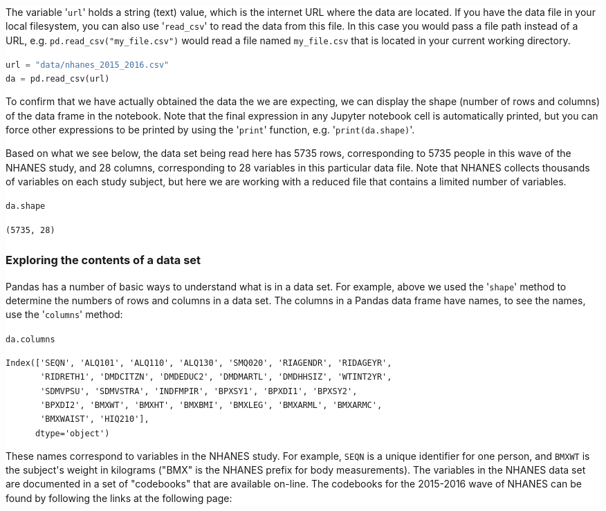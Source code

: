 The variable '`url`' holds a string (text) value, which is the internet URL where the data are located.  If you have the data file in your local filesystem, you can also use '`read_csv`' to read the data from this file.  In this case you would pass a file path instead of a URL, e.g. `pd.read_csv("my_file.csv")` would read a file named `my_file.csv` that is located in your current working directory.


```python
url = "data/nhanes_2015_2016.csv"
da = pd.read_csv(url)
```

To confirm that we have actually obtained the data the we are expecting, we can display the shape (number of rows and columns) of the data frame in the notebook.  Note that the final expression in any Jupyter notebook cell is automatically printed, but you can force other expressions to be printed by using the '`print`' function, e.g. '`print(da.shape)`'.

Based on what we see below, the data set being read here has 5735 rows, corresponding to 5735 people in this wave of the NHANES study, and 28 columns, corresponding to 28 variables in this particular data file.  Note that NHANES collects thousands of variables on each study subject, but here we are working with a reduced file that contains a limited number of variables.


```python
da.shape
```




    (5735, 28)



### Exploring the contents of a data set

Pandas has a number of basic ways to understand what is in a data set.  For example, above we used the '`shape`' method to determine the numbers of rows and columns in a data set.  The columns in a Pandas data frame have names, to see the names, use the '`columns`' method:


```python
da.columns
```




    Index(['SEQN', 'ALQ101', 'ALQ110', 'ALQ130', 'SMQ020', 'RIAGENDR', 'RIDAGEYR',
           'RIDRETH1', 'DMDCITZN', 'DMDEDUC2', 'DMDMARTL', 'DMDHHSIZ', 'WTINT2YR',
           'SDMVPSU', 'SDMVSTRA', 'INDFMPIR', 'BPXSY1', 'BPXDI1', 'BPXSY2',
           'BPXDI2', 'BMXWT', 'BMXHT', 'BMXBMI', 'BMXLEG', 'BMXARML', 'BMXARMC',
           'BMXWAIST', 'HIQ210'],
          dtype='object')



These names correspond to variables in the NHANES study.  For example, `SEQN` is a unique identifier for one person, and `BMXWT` is the subject's weight in kilograms ("BMX" is the NHANES prefix for body measurements).  The variables in the NHANES data set are documented in a set of "codebooks" that are available on-line.  The codebooks for the 2015-2016 wave of NHANES can be found by following the links at the following page:
